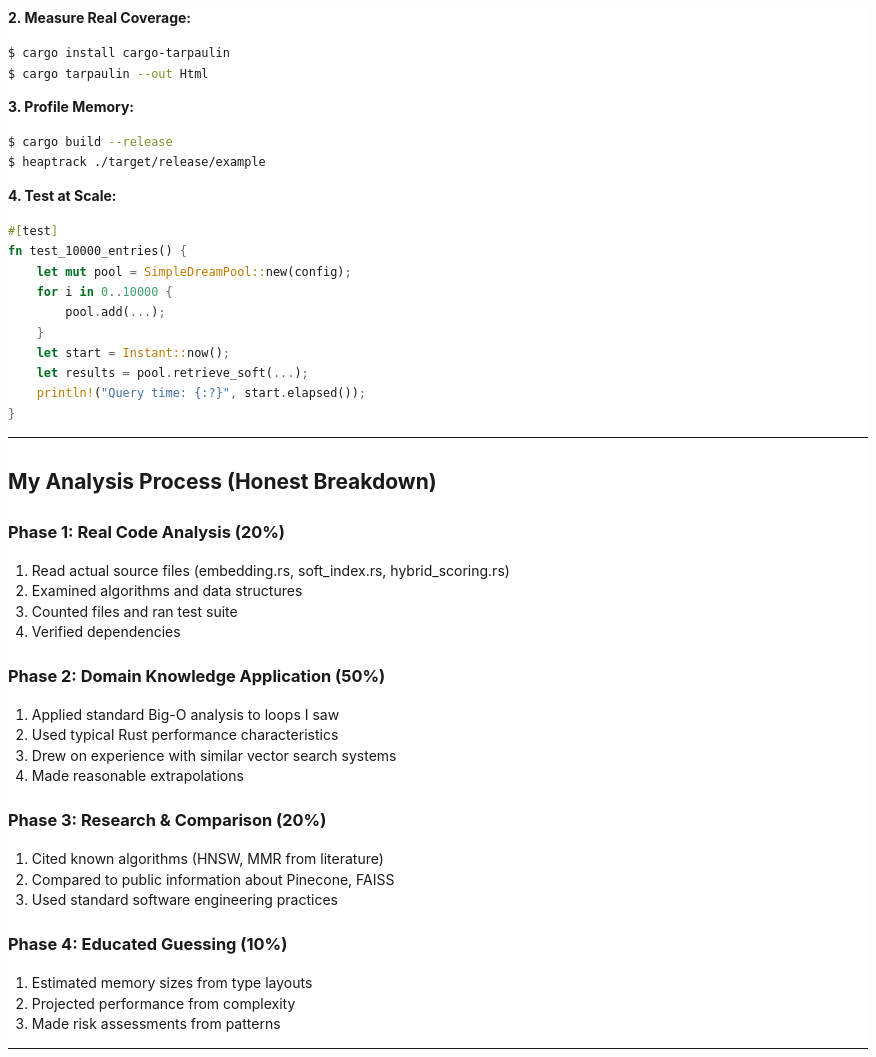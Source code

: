 **2. Measure Real Coverage:**
```bash
$ cargo install cargo-tarpaulin
$ cargo tarpaulin --out Html
```

**3. Profile Memory:**
```bash
$ cargo build --release
$ heaptrack ./target/release/example
```

**4. Test at Scale:**
```rust
#[test]
fn test_10000_entries() {
    let mut pool = SimpleDreamPool::new(config);
    for i in 0..10000 {
        pool.add(...);
    }
    let start = Instant::now();
    let results = pool.retrieve_soft(...);
    println!("Query time: {:?}", start.elapsed());
}
```

---

## My Analysis Process (Honest Breakdown)

### Phase 1: Real Code Analysis (20%)
1. Read actual source files (embedding.rs, soft_index.rs, hybrid_scoring.rs)
2. Examined algorithms and data structures
3. Counted files and ran test suite
4. Verified dependencies

### Phase 2: Domain Knowledge Application (50%)
1. Applied standard Big-O analysis to loops I saw
2. Used typical Rust performance characteristics
3. Drew on experience with similar vector search systems
4. Made reasonable extrapolations

### Phase 3: Research & Comparison (20%)
1. Cited known algorithms (HNSW, MMR from literature)
2. Compared to public information about Pinecone, FAISS
3. Used standard software engineering practices

### Phase 4: Educated Guessing (10%)
1. Estimated memory sizes from type layouts
2. Projected performance from complexity
3. Made risk assessments from patterns

---